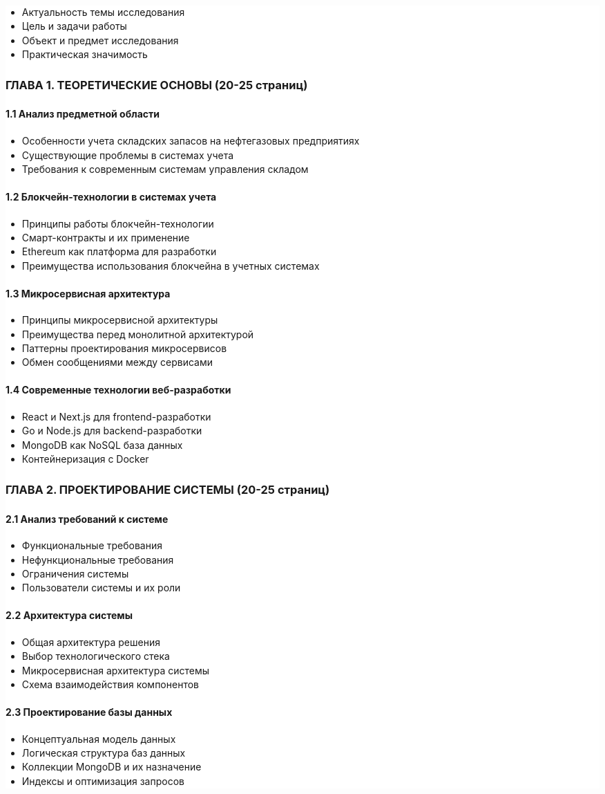 - Актуальность темы исследования
- Цель и задачи работы
- Объект и предмет исследования
- Практическая значимость

### ГЛАВА 1. ТЕОРЕТИЧЕСКИЕ ОСНОВЫ (20-25 страниц)

#### 1.1 Анализ предметной области

- Особенности учета складских запасов на нефтегазовых предприятиях
- Существующие проблемы в системах учета
- Требования к современным системам управления складом

#### 1.2 Блокчейн-технологии в системах учета

- Принципы работы блокчейн-технологии
- Смарт-контракты и их применение
- Ethereum как платформа для разработки
- Преимущества использования блокчейна в учетных системах

#### 1.3 Микросервисная архитектура

- Принципы микросервисной архитектуры
- Преимущества перед монолитной архитектурой
- Паттерны проектирования микросервисов
- Обмен сообщениями между сервисами

#### 1.4 Современные технологии веб-разработки

- React и Next.js для frontend-разработки
- Go и Node.js для backend-разработки
- MongoDB как NoSQL база данных
- Контейнеризация с Docker

### ГЛАВА 2. ПРОЕКТИРОВАНИЕ СИСТЕМЫ (20-25 страниц)

#### 2.1 Анализ требований к системе

- Функциональные требования
- Нефункциональные требования
- Ограничения системы
- Пользователи системы и их роли

#### 2.2 Архитектура системы

- Общая архитектура решения
- Выбор технологического стека
- Микросервисная архитектура системы
- Схема взаимодействия компонентов

#### 2.3 Проектирование базы данных

- Концептуальная модель данных
- Логическая структура баз данных
- Коллекции MongoDB и их назначение
- Индексы и оптимизация запросов
